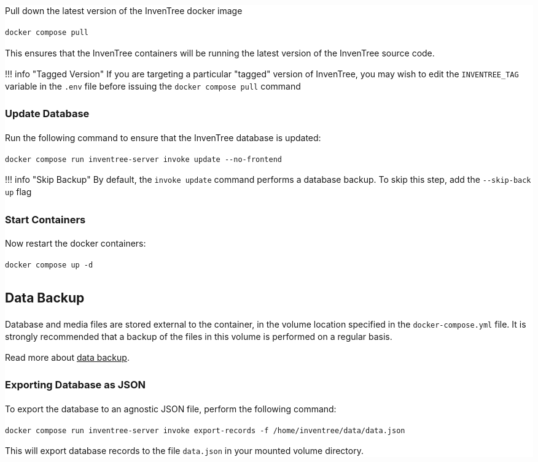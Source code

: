 Pull down the latest version of the InvenTree docker image

```
docker compose pull
```

This ensures that the InvenTree containers will be running the latest version of the InvenTree source code.

!!! info "Tagged Version"
    If you are targeting a particular "tagged" version of InvenTree, you may wish to edit the `INVENTREE_TAG` variable in the `.env` file before issuing the `docker compose pull` command

### Update Database

Run the following command to ensure that the InvenTree database is updated:

```
docker compose run inventree-server invoke update --no-frontend
```

!!! info "Skip Backup"
    By default, the `invoke update` command performs a database backup. To skip this step, add the `--skip-backup` flag

### Start Containers

Now restart the docker containers:

```
docker compose up -d
```

## Data Backup

Database and media files are stored external to the container, in the volume location specified in the `docker-compose.yml` file. It is strongly recommended that a backup of the files in this volume is performed on a regular basis.

Read more about [data backup](./backup.md).

### Exporting Database as JSON

To export the database to an agnostic JSON file, perform the following command:

```
docker compose run inventree-server invoke export-records -f /home/inventree/data/data.json
```

This will export database records to the file `data.json` in your mounted volume directory.
